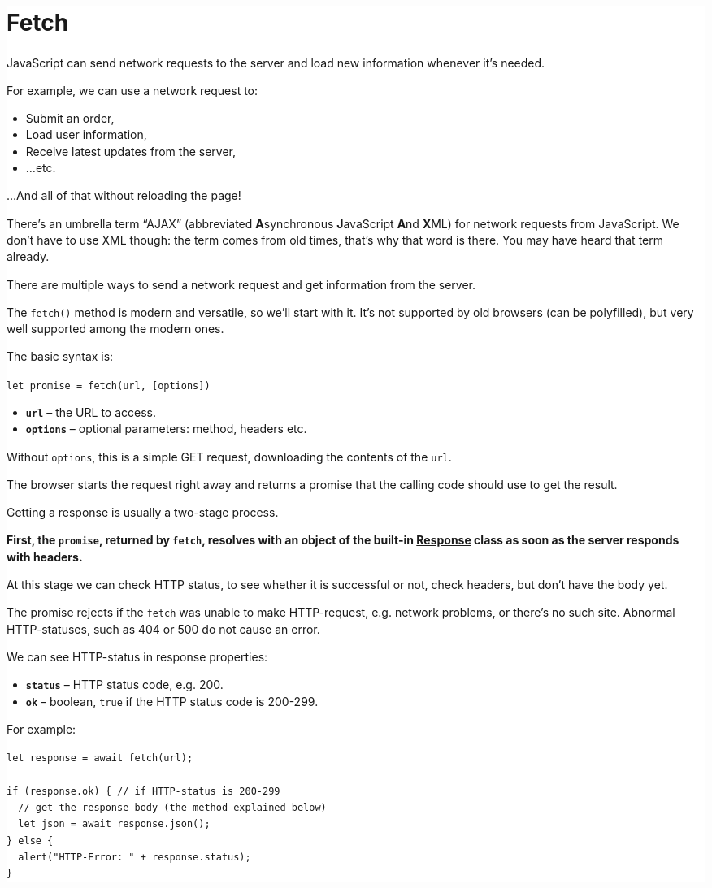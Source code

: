 # Fetch

JavaScript can send network requests to the server and load new information whenever it’s needed.

For example, we can use a network request to:

- Submit an order,
- Load user information,
- Receive latest updates from the server,
- …etc.

…And all of that without reloading the page!

There’s an umbrella term “AJAX” (abbreviated **A**synchronous **J**avaScript **A**nd **X**ML) for network requests from JavaScript. We don’t have to use XML though: the term comes from old times, that’s why that word is there. You may have heard that term already.

There are multiple ways to send a network request and get information from the server.

The `fetch()` method is modern and versatile, so we’ll start with it. It’s not supported by old browsers (can be polyfilled), but very well supported among the modern ones.

The basic syntax is:

    let promise = fetch(url, [options])

- **`url`** – the URL to access.
- **`options`** – optional parameters: method, headers etc.

Without `options`, this is a simple GET request, downloading the contents of the `url`.

The browser starts the request right away and returns a promise that the calling code should use to get the result.

Getting a response is usually a two-stage process.

**First, the `promise`, returned by `fetch`, resolves with an object of the built-in [Response](https://fetch.spec.whatwg.org/#response-class) class as soon as the server responds with headers.**

At this stage we can check HTTP status, to see whether it is successful or not, check headers, but don’t have the body yet.

The promise rejects if the `fetch` was unable to make HTTP-request, e.g. network problems, or there’s no such site. Abnormal HTTP-statuses, such as 404 or 500 do not cause an error.

We can see HTTP-status in response properties:

- **`status`** – HTTP status code, e.g. 200.
- **`ok`** – boolean, `true` if the HTTP status code is 200-299.

For example:

    let response = await fetch(url);

    if (response.ok) { // if HTTP-status is 200-299
      // get the response body (the method explained below)
      let json = await response.json();
    } else {
      alert("HTTP-Error: " + response.status);
    }
